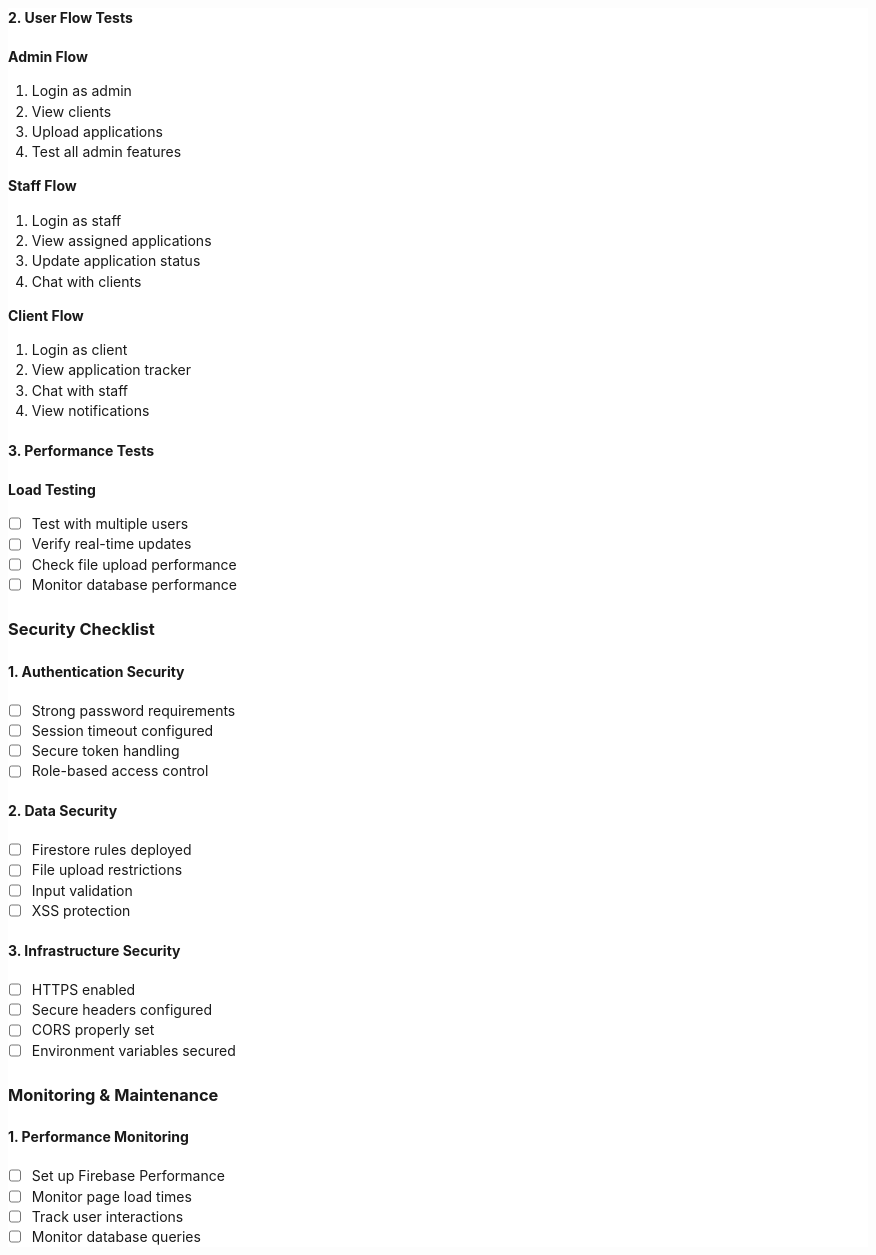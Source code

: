 #### 2. User Flow Tests

**Admin Flow**
1. Login as admin
2. View clients
3. Upload applications
4. Test all admin features

**Staff Flow**
1. Login as staff
2. View assigned applications
3. Update application status
4. Chat with clients

**Client Flow**
1. Login as client
2. View application tracker
3. Chat with staff
4. View notifications

#### 3. Performance Tests

**Load Testing**
- [ ] Test with multiple users
- [ ] Verify real-time updates
- [ ] Check file upload performance
- [ ] Monitor database performance

### Security Checklist

#### 1. Authentication Security
- [ ] Strong password requirements
- [ ] Session timeout configured
- [ ] Secure token handling
- [ ] Role-based access control

#### 2. Data Security
- [ ] Firestore rules deployed
- [ ] File upload restrictions
- [ ] Input validation
- [ ] XSS protection

#### 3. Infrastructure Security
- [ ] HTTPS enabled
- [ ] Secure headers configured
- [ ] CORS properly set
- [ ] Environment variables secured

### Monitoring & Maintenance

#### 1. Performance Monitoring
- [ ] Set up Firebase Performance
- [ ] Monitor page load times
- [ ] Track user interactions
- [ ] Monitor database queries
